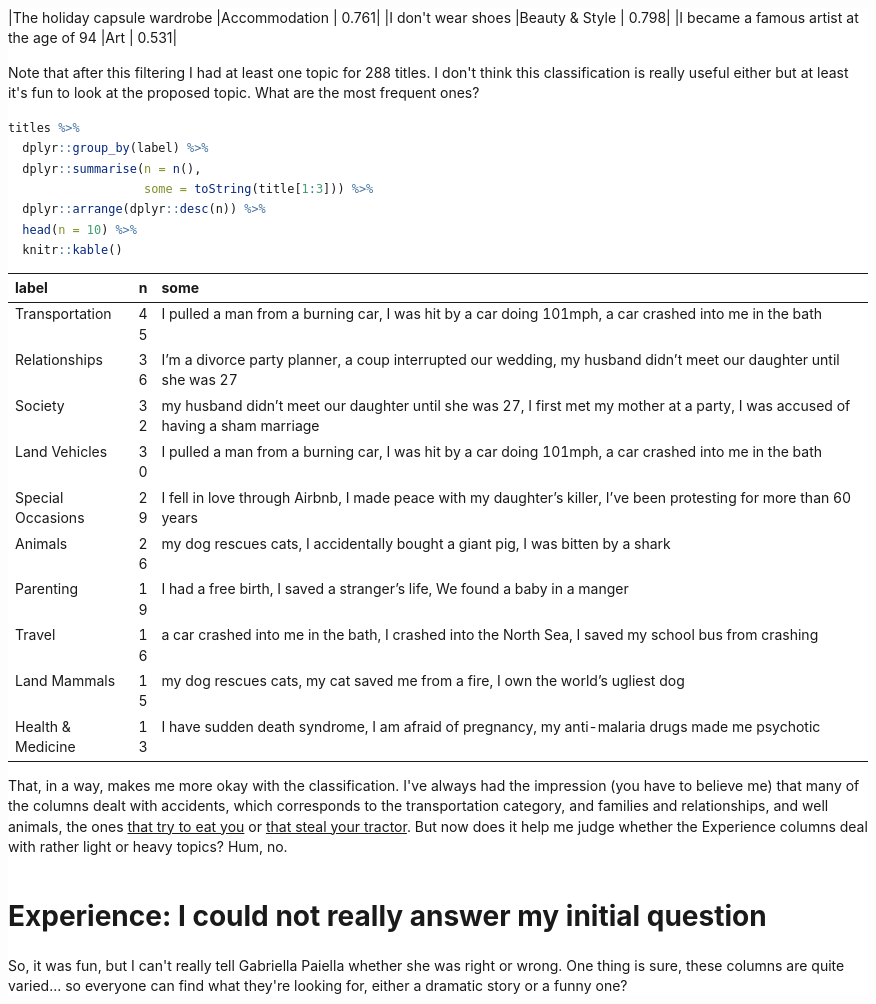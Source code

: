 |The holiday capsule wardrobe                         |Accommodation              |       0.761|
|I don't wear shoes                                   |Beauty & Style             |       0.798|
|I became a famous artist at the age of 94            |Art                        |       0.531|

Note that after this filtering I had at least one topic for 288 titles. I don't think this classification is really useful either but at least it's fun to look at the proposed topic. What are the most frequent ones?



```r
titles %>%
  dplyr::group_by(label) %>%
  dplyr::summarise(n = n(),
                   some = toString(title[1:3])) %>%
  dplyr::arrange(dplyr::desc(n)) %>%
  head(n = 10) %>%
  knitr::kable()
```



|label             |  n|some                                                                                                                            |
|:-----------------|--:|:-------------------------------------------------------------------------------------------------------------------------------|
|Transportation    | 45|I pulled a man from a burning car, I was hit by a car doing 101mph, a car crashed into me in the bath                           |
|Relationships     | 36|I’m a divorce party planner, a coup interrupted our wedding, my husband didn’t meet our daughter until she was 27               |
|Society           | 32|my husband didn’t meet our daughter until she was 27, I first met my mother at a party, I was accused of having a sham marriage |
|Land Vehicles     | 30|I pulled a man from a burning car, I was hit by a car doing 101mph, a car crashed into me in the bath                           |
|Special Occasions | 29|I fell in love through Airbnb, I made peace with my daughter’s killer, I’ve been protesting for more than 60 years              |
|Animals           | 26|my dog rescues cats, I accidentally bought a giant pig, I was bitten by a shark                                                 |
|Parenting         | 19|I had a free birth, I saved a stranger’s life, We found a baby in a manger                                                      |
|Travel            | 16|a car crashed into me in the bath, I crashed into the North Sea, I saved my school bus from crashing                            |
|Land Mammals      | 15|my dog rescues cats, my cat saved me from a fire, I own the world’s ugliest dog                                                 |
|Health & Medicine | 13|I have sudden death syndrome, I am afraid of pregnancy, my anti-malaria drugs made me psychotic                                 |

That, in a way, makes me more okay with the classification. I've always had the impression (you have to believe me) that many of the columns dealt with accidents, which corresponds to the transportation category, and families and relationships, and well animals, the ones [that try to eat you](https://www.theguardian.com/lifeandstyle/2010/oct/16/experience-shark-attack-paralympian) or [that steal your tractor](https://www.theguardian.com/lifeandstyle/2015/jun/12/experience-my-dog-stole-my-tractor). But now does it help me judge whether the Experience columns deal with rather light or heavy topics? Hum, no.

# Experience: I could not really answer my initial question

So, it was fun, but I can't really tell Gabriella Paiella whether she was right or wrong. One thing is sure, these columns are quite varied... so everyone can find what they're looking for, either a dramatic story or a funny one?
